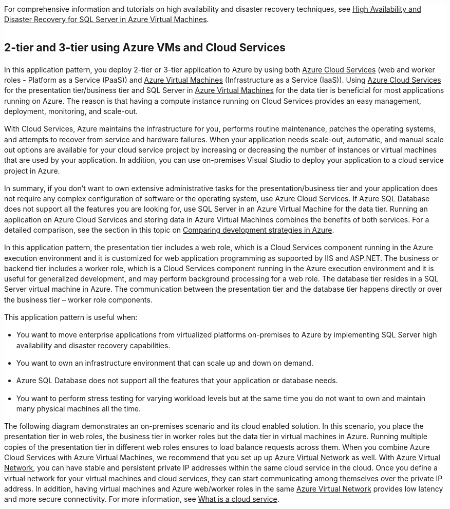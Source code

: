 For comprehensive information and tutorials on high availability and disaster recovery techniques, see [High Availability and Disaster Recovery for SQL Server in Azure Virtual Machines](/documentation/articles/virtual-machines-sql-server-high-availability-and-disaster-recovery-solutions).

## 2-tier and 3-tier using Azure VMs and Cloud Services

In this application pattern, you deploy 2-tier or 3-tier application to Azure by using both [Azure Cloud Services](/documentation/articles/cloud-services-choose-me#tellmecs) (web and worker roles - Platform as a Service (PaaS)) and [Azure Virtual Machines](/documentation/articles/virtual-machines) (Infrastructure as a Service (IaaS)). Using [Azure Cloud Services](/documentation/services/cloud-services/) for the presentation tier/business tier and SQL Server in [Azure Virtual Machines](/documentation/articles/virtual-machines-about) for the data tier is beneficial for most applications running on Azure. The reason is that having a compute instance running on Cloud Services provides an easy management, deployment, monitoring, and scale-out.

With Cloud Services, Azure maintains the infrastructure for you, performs routine maintenance, patches the operating systems, and attempts to recover from service and hardware failures. When your application needs scale-out, automatic, and manual scale out options are available for your cloud service project by increasing or decreasing the number of instances or virtual machines that are used by your application. In addition, you can use on-premises Visual Studio to deploy your application to a cloud service project in Azure.

In summary, if you don’t want to own extensive administrative tasks for the presentation/business tier and your application does not require any complex configuration of software or the operating system, use Azure Cloud Services. If Azure SQL Database does not support all the features you are looking for, use SQL Server in an Azure Virtual Machine for the data tier. Running an application on Azure Cloud Services and storing data in Azure Virtual Machines combines the benefits of both services. For a detailed comparison, see the section in this topic on [Comparing development strategies in Azure](#comparing-development-strategies-in-azure).

In this application pattern, the presentation tier includes a web role, which is a Cloud Services component running in the Azure execution environment and it is customized for web application programming as supported by IIS and ASP.NET. The business or backend tier includes a worker role, which is a Cloud Services component running in the Azure execution environment and it is useful for generalized development, and may perform background processing for a web role. The database tier resides in a SQL Server virtual machine in Azure. The communication between the presentation tier and the database tier happens directly or over the business tier – worker role components.

This application pattern is useful when:

- You want to move enterprise applications from virtualized platforms on-premises to Azure by implementing SQL Server high availability and disaster recovery capabilities.

- You want to own an infrastructure environment that can scale up and down on demand.

- Azure SQL Database does not support all the features that your application or database needs.

- You want to perform stress testing for varying workload levels but at the same time you do not want to own and maintain many physical machines all the time.

The following diagram demonstrates an on-premises scenario and its cloud enabled solution. In this scenario, you place the presentation tier in web roles, the business tier in worker roles but the data tier in virtual machines in Azure. Running multiple copies of the presentation tier in different web roles ensures to load balance requests across them. When you combine Azure Cloud Services with Azure Virtual Machines, we recommend that you set up up [Azure Virtual Network](/documentation/articles/virtual-networks-overview) as well. With [Azure Virtual Network](/documentation/articles/virtual-networks-overview), you can have stable and persistent private IP addresses within the same cloud service in the cloud. Once you define a virtual network for your virtual machines and cloud services, they can start communicating among themselves over the private IP address. In addition, having virtual machines and Azure web/worker roles in the same [Azure Virtual Network](/documentation/articles/virtual-networks-overview) provides low latency and more secure connectivity. For more information, see [What is a cloud service](/documentation/articles/fundamentals-application-models).
